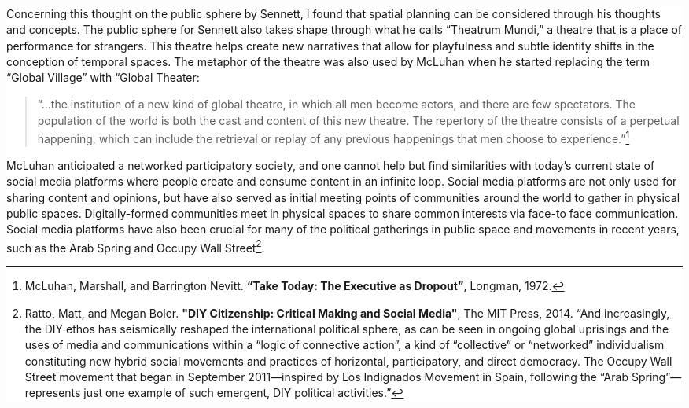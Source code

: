 [^28]:Soules, Marshall. **“Jürge Habermas and the Public Sphere.”** Dr. Marshall Soules, Malaspina University-College, 2007,
”Behind Habermas’ analysis lies an oral bias: he believes the Public Sphere can be most effectively constituted and maintained through dialogue, acts of speech, through debate and discussion."

[^29]:Kellner, Douglas.**”Habermas, the Public Sphere, and Democracy: A Critical Intervention”**, Accessed November 4, 2018

[^30]:Chandler, Curry **“Public Space, the Public Sphere, and the Urban as Public Realm”** *“Habermas’ study of the bourgeois Public Sphere is not only an account of specific historical phenomena, it also represents a normative ideal for rational-critical debate and deliberative politics. As such, Habermas’ theory has been interpreted as distinctly aspatial, not concerned with physical spaces but rather only an abstract discursive space”*

[^31]:Sennett, Richard. **“The Fall of the Public Man”**. Penguin, 2002.

Concerning this thought on the public sphere by Sennett, I found that spatial planning can be considered through his thoughts and concepts. The public sphere for Sennett also takes shape through what he calls “Theatrum Mundi,” a theatre that is a place of performance for strangers. This theatre helps create new narratives that allow for playfulness and subtle identity shifts in the conception of temporal spaces.
The metaphor of the theatre was also used by McLuhan when he started replacing the term “Global Village” with “Global Theater:

> “…the institution of a new kind of global theatre, in which all men become actors, and there are few spectators. The population of the world is both the cast and content of this new theatre. The repertory of the theatre consists of a perpetual happening, which can include the retrieval or replay of any previous happenings that men choose to experience.”[^32]

 [^32]:McLuhan, Marshall, and Barrington Nevitt. **“Take Today: The Executive as Dropout”**, Longman, 1972.

McLuhan anticipated a networked participatory society, and one cannot help but find similarities with today’s current state of social media platforms where people create and consume content in an infinite loop. Social media platforms are not only used for sharing content and opinions, but have also served as initial meeting points of communities around the world to gather in physical public spaces. Digitally-formed communities meet in physical spaces to share common interests via face-to face communication. Social media platforms have also been crucial for many of the political gatherings in public space and movements in recent years, such as the Arab Spring and Occupy Wall Street[^33].

[^33]:Ratto, Matt, and Megan Boler. **"DIY Citizenship: Critical Making and Social Media"**, The MIT Press, 2014. 
“And increasingly, the DIY ethos has seismically reshaped the international political sphere, as can be seen in ongoing global uprisings and the uses of media and communications within a “logic of connective action”, a kind of “collective” or “networked” individualism constituting new hybrid social movements and practices of horizontal, participatory, and direct democracy. The Occupy Wall Street movement that began in September 2011—inspired by Los Indignados Movement in Spain, following the “Arab Spring”—represents just one example of such emergent, DIY political activities.”


[^8]: Laclau, Ernesto, and Chantal Mouffe. 1992. **“Hegemony and socialist strategy: towards a radical democratic politics”**. London: Verso.
[^14]: [SideWalk Labs](https://sidewalklabs.com/)
[^51]: **“SeeClickFix.”**, www.seeclickfix.com/.
[^83]: **[“Hackers & Designers • H&D](hackersanddesigners.nl/)”**, 
[^84]: **[Carl Disalvo](http://carldisalvo.com/research/)**